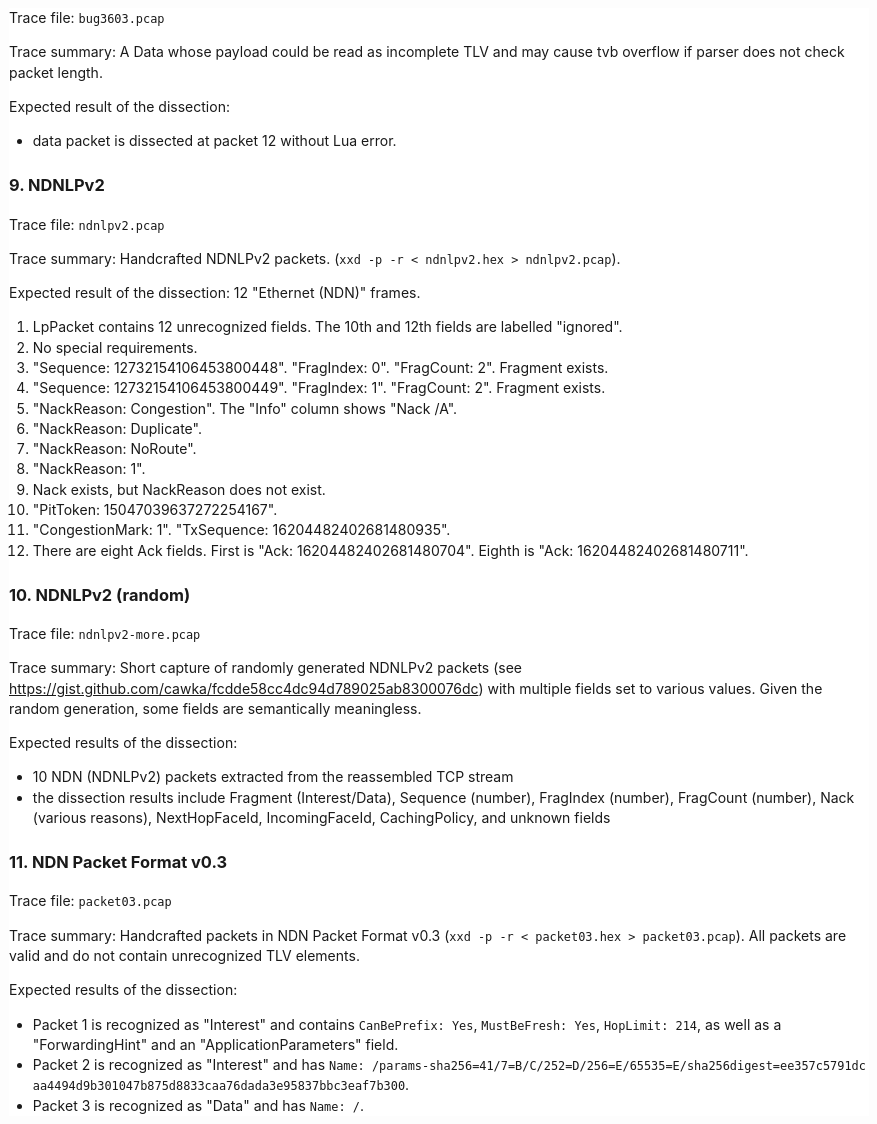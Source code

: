 Trace file: `bug3603.pcap`

Trace summary: A Data whose payload could be read as incomplete TLV and may cause tvb overflow
if parser does not check packet length.

Expected result of the dissection:
- data packet is dissected at packet 12 without Lua error.

### 9. NDNLPv2

Trace file: `ndnlpv2.pcap`

Trace summary: Handcrafted NDNLPv2 packets.
(`xxd -p -r < ndnlpv2.hex > ndnlpv2.pcap`).

Expected result of the dissection: 12 "Ethernet (NDN)" frames.
1.  LpPacket contains 12 unrecognized fields. The 10th and 12th fields are labelled "ignored".
2.  No special requirements.
3.  "Sequence: 12732154106453800448". "FragIndex: 0". "FragCount: 2". Fragment exists.
4.  "Sequence: 12732154106453800449". "FragIndex: 1". "FragCount: 2". Fragment exists.
5.  "NackReason: Congestion". The "Info" column shows "Nack /A".
6.  "NackReason: Duplicate".
7.  "NackReason: NoRoute".
8.  "NackReason: 1".
9.  Nack exists, but NackReason does not exist.
10. "PitToken: 15047039637272254167".
11. "CongestionMark: 1". "TxSequence: 16204482402681480935".
12. There are eight Ack fields. First is "Ack: 16204482402681480704". Eighth is "Ack: 16204482402681480711".

### 10. NDNLPv2 (random)

Trace file: `ndnlpv2-more.pcap`

Trace summary: Short capture of randomly generated NDNLPv2 packets (see
https://gist.github.com/cawka/fcdde58cc4dc94d789025ab8300076dc) with multiple fields set to various
values. Given the random generation, some fields are semantically meaningless.

Expected results of the dissection:
- 10 NDN (NDNLPv2) packets extracted from the reassembled TCP stream
- the dissection results include Fragment (Interest/Data), Sequence (number), FragIndex (number),
  FragCount (number), Nack (various reasons), NextHopFaceId, IncomingFaceId, CachingPolicy, and
  unknown fields

### 11. NDN Packet Format v0.3

Trace file: `packet03.pcap`

Trace summary: Handcrafted packets in NDN Packet Format v0.3
(`xxd -p -r < packet03.hex > packet03.pcap`).
All packets are valid and do not contain unrecognized TLV elements.

Expected results of the dissection:
- Packet 1 is recognized as "Interest" and contains `CanBePrefix: Yes`, `MustBeFresh: Yes`,
  `HopLimit: 214`, as well as a "ForwardingHint" and an "ApplicationParameters" field.
- Packet 2 is recognized as "Interest" and has `Name: /params-sha256=41/7=B/C/252=D/256=E/65535=E/sha256digest=ee357c5791dcaa4494d9b301047b875d8833caa76dada3e95837bbc3eaf7b300`.
- Packet 3 is recognized as "Data" and has `Name: /`.
